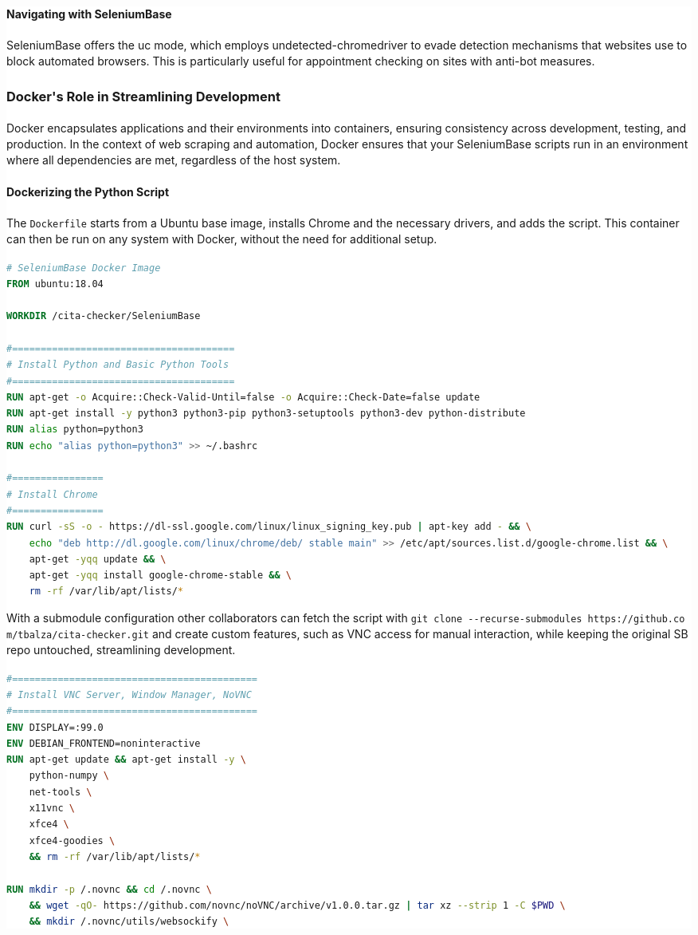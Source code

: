 
#### Navigating with SeleniumBase

SeleniumBase offers the uc mode, which employs undetected-chromedriver to evade detection mechanisms that websites use to block automated browsers. This is particularly useful for appointment checking on sites with anti-bot measures.

### Docker's Role in Streamlining Development

Docker encapsulates applications and their environments into containers, ensuring consistency across development, testing, and production. In the context of web scraping and automation, Docker ensures that your SeleniumBase scripts run in an environment where all dependencies are met, regardless of the host system.

#### Dockerizing the Python Script

The `Dockerfile` starts from a Ubuntu base image, installs Chrome and the necessary drivers, and adds the script. This container can then be run on any system with Docker, without the need for additional setup.

```dockerfile
# SeleniumBase Docker Image
FROM ubuntu:18.04

WORKDIR /cita-checker/SeleniumBase

#=======================================
# Install Python and Basic Python Tools
#=======================================
RUN apt-get -o Acquire::Check-Valid-Until=false -o Acquire::Check-Date=false update
RUN apt-get install -y python3 python3-pip python3-setuptools python3-dev python-distribute
RUN alias python=python3
RUN echo "alias python=python3" >> ~/.bashrc

#================
# Install Chrome
#================
RUN curl -sS -o - https://dl-ssl.google.com/linux/linux_signing_key.pub | apt-key add - && \
    echo "deb http://dl.google.com/linux/chrome/deb/ stable main" >> /etc/apt/sources.list.d/google-chrome.list && \
    apt-get -yqq update && \
    apt-get -yqq install google-chrome-stable && \
    rm -rf /var/lib/apt/lists/*
```

With a submodule configuration other collaborators can fetch the script with `git clone --recurse-submodules https://github.com/tbalza/cita-checker.git` and create custom features, such as VNC access for manual interaction, while keeping the original SB repo untouched, streamlining development.

```dockerfile
#===========================================
# Install VNC Server, Window Manager, NoVNC
#===========================================
ENV DISPLAY=:99.0
ENV DEBIAN_FRONTEND=noninteractive
RUN apt-get update && apt-get install -y \
    python-numpy \
    net-tools \
    x11vnc \
    xfce4 \
    xfce4-goodies \
    && rm -rf /var/lib/apt/lists/*

RUN mkdir -p /.novnc && cd /.novnc \
    && wget -qO- https://github.com/novnc/noVNC/archive/v1.0.0.tar.gz | tar xz --strip 1 -C $PWD \
    && mkdir /.novnc/utils/websockify \
```